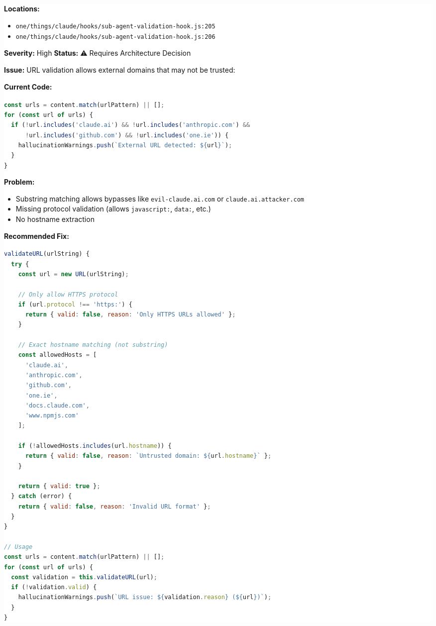**Locations:**
- `one/things/claude/hooks/sub-agent-validation-hook.js:205`
- `one/things/claude/hooks/sub-agent-validation-hook.js:206`

**Severity:** High
**Status:** ⚠️ Requires Architecture Decision

**Issue:**
URL validation allows external domains that may not be trusted:

**Current Code:**
```javascript
const urls = content.match(urlPattern) || [];
for (const url of urls) {
  if (!url.includes('claude.ai') && !url.includes('anthropic.com') &&
      !url.includes('github.com') && !url.includes('one.ie')) {
    hallucinationWarnings.push(`External URL detected: ${url}`);
  }
}
```

**Problem:**
- Substring matching allows bypasses like `evil-claude.ai.com` or `claude.ai.attacker.com`
- Missing protocol validation (allows `javascript:`, `data:`, etc.)
- No hostname extraction

**Recommended Fix:**
```javascript
validateURL(urlString) {
  try {
    const url = new URL(urlString);

    // Only allow HTTPS protocol
    if (url.protocol !== 'https:') {
      return { valid: false, reason: 'Only HTTPS URLs allowed' };
    }

    // Exact hostname matching (not substring)
    const allowedHosts = [
      'claude.ai',
      'anthropic.com',
      'github.com',
      'one.ie',
      'docs.claude.com',
      'www.npmjs.com'
    ];

    if (!allowedHosts.includes(url.hostname)) {
      return { valid: false, reason: `Untrusted domain: ${url.hostname}` };
    }

    return { valid: true };
  } catch (error) {
    return { valid: false, reason: 'Invalid URL format' };
  }
}

// Usage
const urls = content.match(urlPattern) || [];
for (const url of urls) {
  const validation = this.validateURL(url);
  if (!validation.valid) {
    hallucinationWarnings.push(`URL issue: ${validation.reason} (${url})`);
  }
}
```
